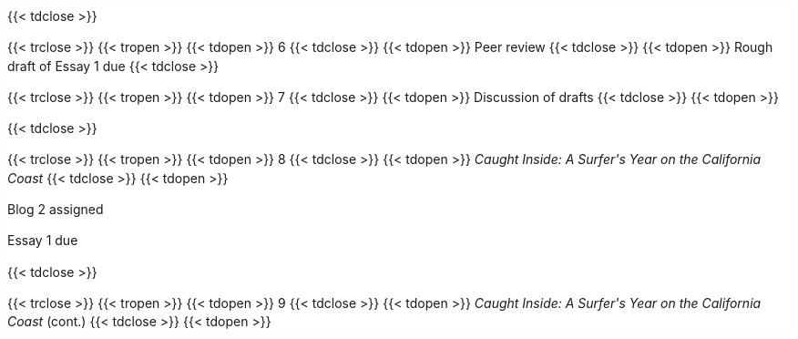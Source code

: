 {{< tdclose >}}

{{< trclose >}}
{{< tropen >}}
{{< tdopen >}}
6
{{< tdclose >}}
{{< tdopen >}}
Peer review
{{< tdclose >}}
{{< tdopen >}}
Rough draft of Essay 1 due
{{< tdclose >}}

{{< trclose >}}
{{< tropen >}}
{{< tdopen >}}
7
{{< tdclose >}}
{{< tdopen >}}
Discussion of drafts
{{< tdclose >}}
{{< tdopen >}}



{{< tdclose >}}

{{< trclose >}}
{{< tropen >}}
{{< tdopen >}}
8
{{< tdclose >}}
{{< tdopen >}}
_Caught Inside: A Surfer's Year on the California Coast_
{{< tdclose >}}
{{< tdopen >}}


Blog 2 assigned

Essay 1 due


{{< tdclose >}}

{{< trclose >}}
{{< tropen >}}
{{< tdopen >}}
9
{{< tdclose >}}
{{< tdopen >}}
_Caught Inside: A Surfer's Year on the California Coast_ (cont.)
{{< tdclose >}}
{{< tdopen >}}

